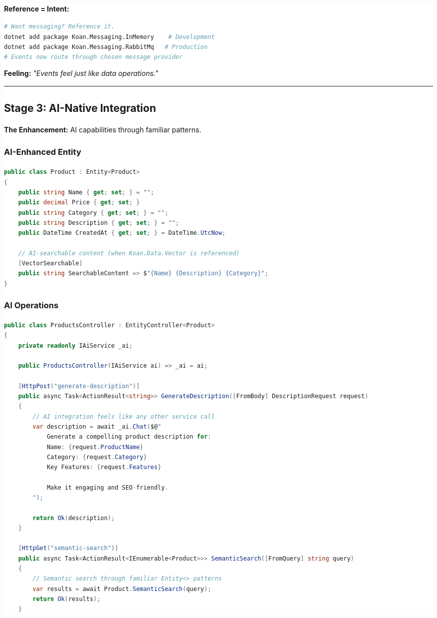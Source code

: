 **Reference = Intent:**
```bash
# Want messaging? Reference it.
dotnet add package Koan.Messaging.InMemory    # Development
dotnet add package Koan.Messaging.RabbitMq   # Production
# Events now route through chosen message provider
```

**Feeling:** *"Events feel just like data operations."*

---

## Stage 3: AI-Native Integration

**The Enhancement:** AI capabilities through familiar patterns.

### **AI-Enhanced Entity**
```csharp
public class Product : Entity<Product>
{
    public string Name { get; set; } = "";
    public decimal Price { get; set; }
    public string Category { get; set; } = "";
    public string Description { get; set; } = "";
    public DateTime CreatedAt { get; set; } = DateTime.UtcNow;

    // AI-searchable content (when Koan.Data.Vector is referenced)
    [VectorSearchable]
    public string SearchableContent => $"{Name} {Description} {Category}";
}
```

### **AI Operations**
```csharp
public class ProductsController : EntityController<Product>
{
    private readonly IAiService _ai;

    public ProductsController(IAiService ai) => _ai = ai;

    [HttpPost("generate-description")]
    public async Task<ActionResult<string>> GenerateDescription([FromBody] DescriptionRequest request)
    {
        // AI integration feels like any other service call
        var description = await _ai.Chat($@"
            Generate a compelling product description for:
            Name: {request.ProductName}
            Category: {request.Category}
            Key Features: {request.Features}

            Make it engaging and SEO-friendly.
        ");

        return Ok(description);
    }

    [HttpGet("semantic-search")]
    public async Task<ActionResult<IEnumerable<Product>>> SemanticSearch([FromQuery] string query)
    {
        // Semantic search through familiar Entity<> patterns
        var results = await Product.SemanticSearch(query);
        return Ok(results);
    }

```